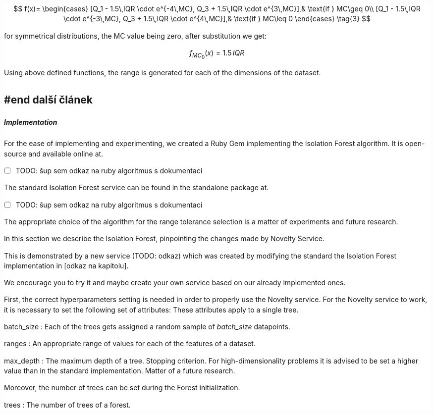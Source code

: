 $$
f(x)= 
   \begin{cases}
    [Q_1 - 1.5\,IQR \cdot e^{-4\,MC},  Q_3 + 1.5\,IQR \cdot e^{3\,MC}],& \text{if } MC\geq 0\\
    [Q_1 - 1.5\,IQR \cdot e^{-3\,MC},  Q_3 + 1.5\,IQR \cdot e^{4\,MC}],& \text{if } MC\leq 0
	\end{cases}
	\tag{3}
$$

for symmetrical distributions, the MC value being zero, after substitution we get:

$$f_{MC_0}(x)=1.5\,IQR \tag{4}$$

Using above defined functions, the range is generated for each of the dimensions of the dataset.

#end další článek
------------


##### Implementation

For the ease of implementing and experimenting, we created a Ruby Gem implementing the Isolation Forest algorithm. It is open-source and available online at.
- [ ] TODO: šup sem odkaz na ruby algoritmus s dokumentací

The standard Isolation Forest service can be found in the standalone package at. 
- [ ] TODO: šup sem odkaz na ruby algoritmus s dokumentací

The appropriate choice of the algorithm for the range tolerance selection is a matter of experiments and future research.

In this section we describe the Isolation Forest, pinpointing the changes made by Novelty Service.

This is demonstrated by a new service (TODO: odkaz) which was created by modifying the standard the Isolation Forest implementation in [odkaz na kapitolu].
 
 We encourage you to try it and maybe create your own service based on our already implemented ones.

First, the correct hyperparameters setting is needed in order to properly use the Novelty service.
For the Novelty service to work, it is necessary to set the following set of attributes:
These attributes apply to a single tree.

batch_size
: Each of the trees gets assigned a random sample of *batch_size* datapoints. 

ranges
 : An appropriate range of values for each of the features of a dataset. 

max_depth
: The maximum depth of a tree. 
Stopping criterion.
For high-dimensionality problems it is advised to be set a higher value than in the standard implementation.
Matter of a future research.


Moreover, the number of trees can be set during the Forest initialization.

trees
: The number of trees of a forest. 

